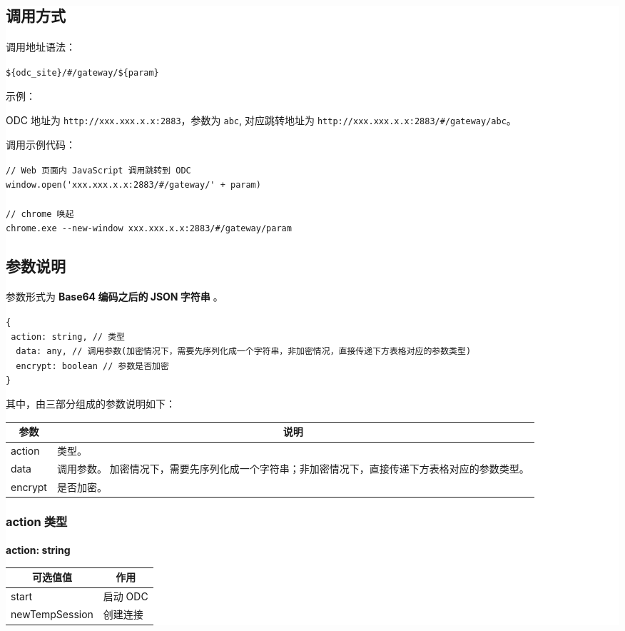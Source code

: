 


调用方式 
-------------------------

调用地址语法：

`${odc_site}/#/gateway/${param}`

示例：

ODC 地址为 `http://xxx.xxx.x.x:2883`，参数为 `abc`, 对应跳转地址为 `http://xxx.xxx.x.x:2883/#/gateway/abc`。

调用示例代码：

```unknow
// Web 页面内 JavaScript 调用跳转到 ODC
window.open('xxx.xxx.x.x:2883/#/gateway/' + param)  

// chrome 唤起
chrome.exe --new-window xxx.xxx.x.x:2883/#/gateway/param
```



参数说明 
-------------------------

参数形式为 **Base64 编码之后的 JSON 字符串** 。

```unknow
{
 action: string, // 类型
  data: any, // 调用参数(加密情况下，需要先序列化成一个字符串，非加密情况，直接传递下方表格对应的参数类型)
  encrypt: boolean // 参数是否加密
}
```



其中，由三部分组成的参数说明如下：


|   参数    |                                说明                                |
|---------|------------------------------------------------------------------|
| action  | 类型。                                                              |
| data    | 调用参数。 加密情况下，需要先序列化成一个字符串；非加密情况下，直接传递下方表格对应的参数类型。 |
| encrypt | 是否加密。                                                            |



### action 类型 

**action: string** 


|      可选值值      |   作用   |
|----------------|--------|
| start          | 启动 ODC |
| newTempSession | 创建连接   |
